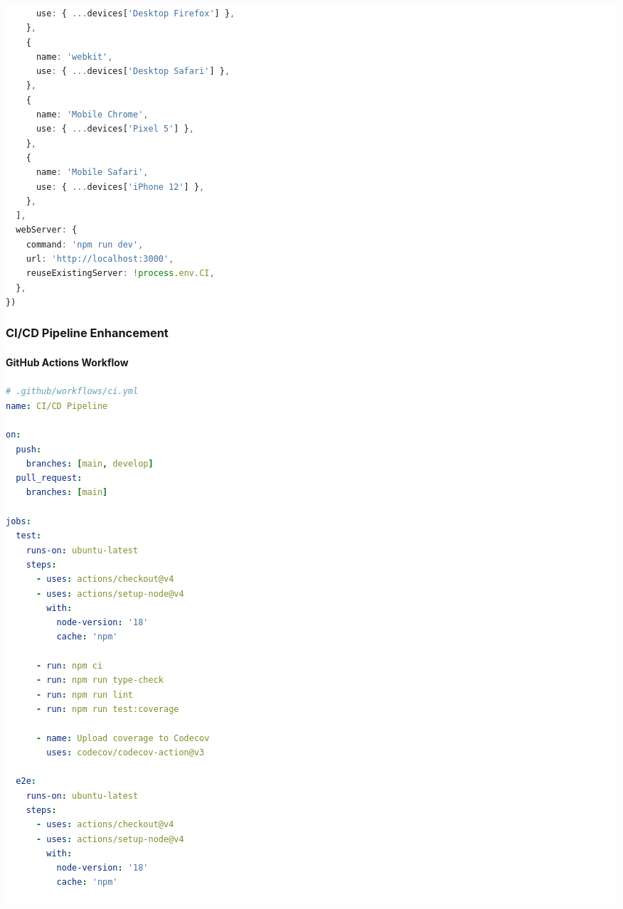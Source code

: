 ```typescript
      use: { ...devices['Desktop Firefox'] },
    },
    {
      name: 'webkit',
      use: { ...devices['Desktop Safari'] },
    },
    {
      name: 'Mobile Chrome',
      use: { ...devices['Pixel 5'] },
    },
    {
      name: 'Mobile Safari',
      use: { ...devices['iPhone 12'] },
    },
  ],
  webServer: {
    command: 'npm run dev',
    url: 'http://localhost:3000',
    reuseExistingServer: !process.env.CI,
  },
})
```

### **CI/CD Pipeline Enhancement**

#### **GitHub Actions Workflow**
```yaml
# .github/workflows/ci.yml
name: CI/CD Pipeline

on:
  push:
    branches: [main, develop]
  pull_request:
    branches: [main]

jobs:
  test:
    runs-on: ubuntu-latest
    steps:
      - uses: actions/checkout@v4
      - uses: actions/setup-node@v4
        with:
          node-version: '18'
          cache: 'npm'
      
      - run: npm ci
      - run: npm run type-check
      - run: npm run lint
      - run: npm run test:coverage
      
      - name: Upload coverage to Codecov
        uses: codecov/codecov-action@v3
        
  e2e:
    runs-on: ubuntu-latest
    steps:
      - uses: actions/checkout@v4
      - uses: actions/setup-node@v4
        with:
          node-version: '18'
          cache: 'npm'
      
```
